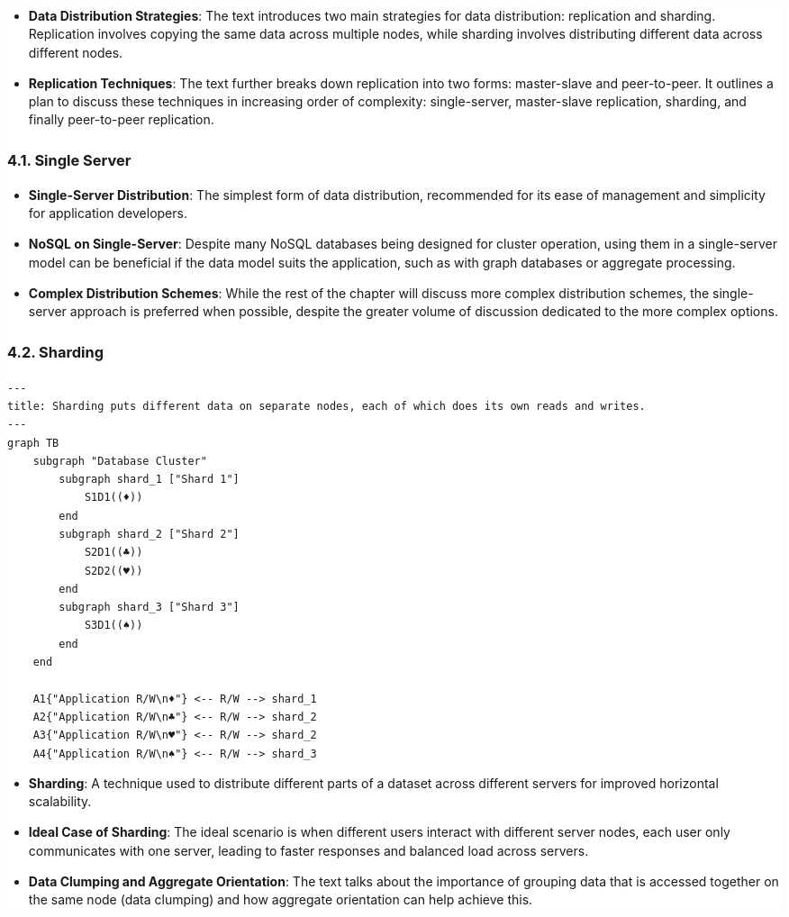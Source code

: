 - **Data Distribution Strategies**: The text introduces two main strategies for data distribution: replication and sharding. Replication involves copying the same data across multiple nodes, while sharding involves distributing different data across different nodes.

- **Replication Techniques**: The text further breaks down replication into two forms: master-slave and peer-to-peer. It outlines a plan to discuss these techniques in increasing order of complexity: single-server, master-slave replication, sharding, and finally peer-to-peer replication.

### 4.1. Single Server

- **Single-Server Distribution**: The simplest form of data distribution, recommended for its ease of management and simplicity for application developers.

- **NoSQL on Single-Server**: Despite many NoSQL databases being designed for cluster operation, using them in a single-server model can be beneficial if the data model suits the application, such as with graph databases or aggregate processing.

- **Complex Distribution Schemes**: While the rest of the chapter will discuss more complex distribution schemes, the single-server approach is preferred when possible, despite the greater volume of discussion dedicated to the more complex options.

### 4.2. Sharding

```mermaid
---
title: Sharding puts different data on separate nodes, each of which does its own reads and writes.
---
graph TB
    subgraph "Database Cluster"
        subgraph shard_1 ["Shard 1"]
            S1D1((♦️))
        end
        subgraph shard_2 ["Shard 2"]
            S2D1((♣️))
            S2D2((♥️))
        end
        subgraph shard_3 ["Shard 3"]
            S3D1((♠️))
        end
    end

    A1{"Application R/W\n♦️"} <-- R/W --> shard_1
    A2{"Application R/W\n♣️"} <-- R/W --> shard_2
    A3{"Application R/W\n♥️"} <-- R/W --> shard_2
    A4{"Application R/W\n♠️"} <-- R/W --> shard_3
```

- **Sharding**: A technique used to distribute different parts of a dataset across different servers for improved horizontal scalability.

- **Ideal Case of Sharding**: The ideal scenario is when different users interact with different server nodes, each user only communicates with one server, leading to faster responses and balanced load across servers.

- **Data Clumping and Aggregate Orientation**: The text talks about the importance of grouping data that is accessed together on the same node (data clumping) and how aggregate orientation can help achieve this.
